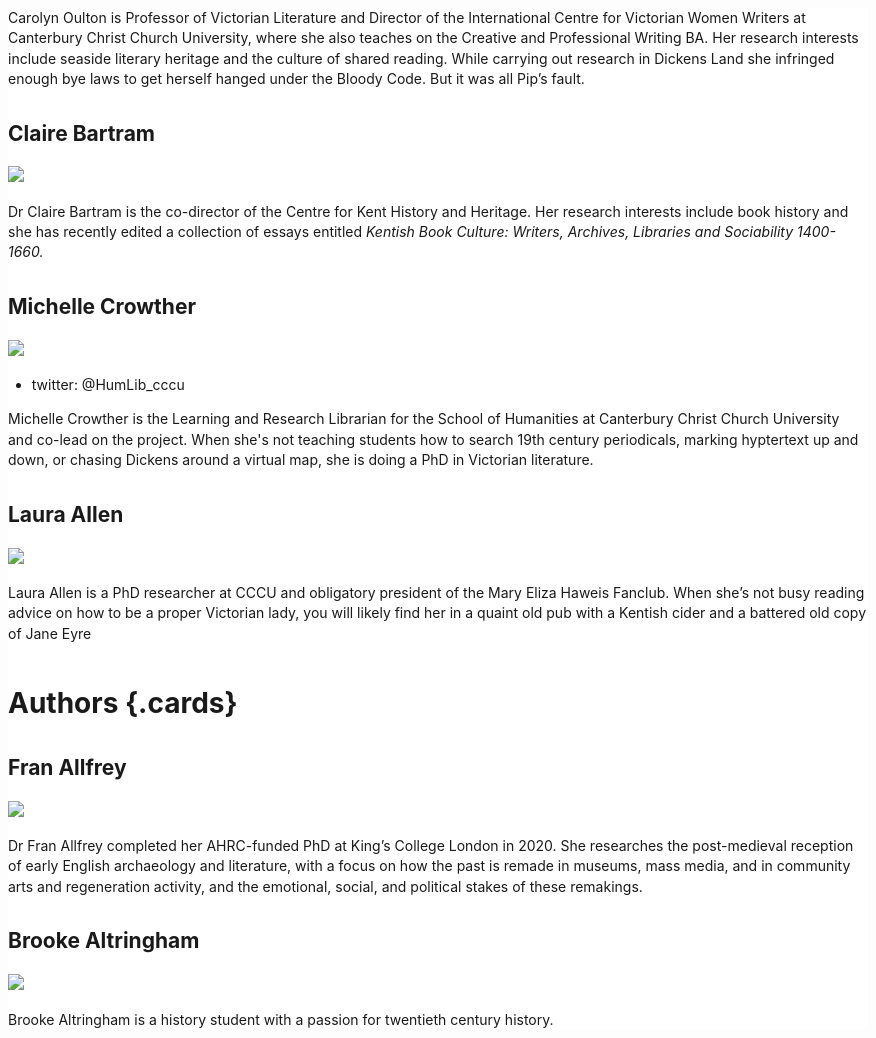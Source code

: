 Carolyn Oulton is Professor of Victorian Literature and Director of the International Centre for Victorian Women Writers at Canterbury Christ Church University, where she also teaches on the Creative and Professional Writing BA. Her research interests include seaside literary heritage and the culture of shared reading. While carrying out research in Dickens Land she infringed enough bye laws to get herself hanged under the Bloody Code. But it was all Pip’s fault.

## Claire Bartram

![](https://iiif.juncture-digital.org/thumbnail?url=https://stor.artstor.org/stor/1da3cc93-932d-4422-b389-9af7e562dd10)

Dr Claire Bartram is the co-director of the Centre for Kent History and Heritage. Her research interests include book history and she has recently edited a collection of essays entitled _Kentish Book Culture: Writers, Archives, Libraries and Sociability 1400-1660._

## Michelle Crowther

![](https://iiif.juncture-digital.org/thumbnail?url=https://raw.githubusercontent.com/kent-map/kent/main/images/michelle.jpg)

- twitter: @HumLib_cccu

Michelle Crowther is the Learning and Research Librarian for the School of Humanities at Canterbury Christ Church University and co-lead on the project. When she's not teaching students how to search 19th century periodicals, marking hyptertext up and down, or chasing Dickens around a virtual map, she is doing a PhD in Victorian literature.

## Laura Allen

![](https://iiif.juncture-digital.org/thumbnail?url=https://raw.githubusercontent.com/kent-map/kent/main/images/lauraallen.jpg)

Laura Allen is a PhD researcher at CCCU and obligatory president of the Mary Eliza Haweis Fanclub. When she’s not busy reading advice on how to be a proper Victorian lady, you will likely find her in a quaint old pub with a Kentish cider and a battered old copy of Jane Eyre

# Authors {.cards}

## Fran Allfrey

![](https://iiif.juncture-digital.org/thumbnail?url=https://raw.githubusercontent.com/kent-map/kent/main/images/Fran%20Allfrey.jpeg)

Dr Fran Allfrey completed her AHRC-funded PhD at King’s College London in 2020. She researches the post-medieval reception of early English archaeology and literature, with a focus on how the past is remade in museums, mass media, and in community arts and regeneration activity, and the emotional, social, and political stakes of these remakings.

## Brooke Altringham

![](https://iiif.juncture-digital.org/thumbnail?url=https://stor.artstor.org/stor/acf6f2e4-49ee-4f4a-a658-4c9a030016a6)

Brooke Altringham is a history student with a passion for twentieth century history.
